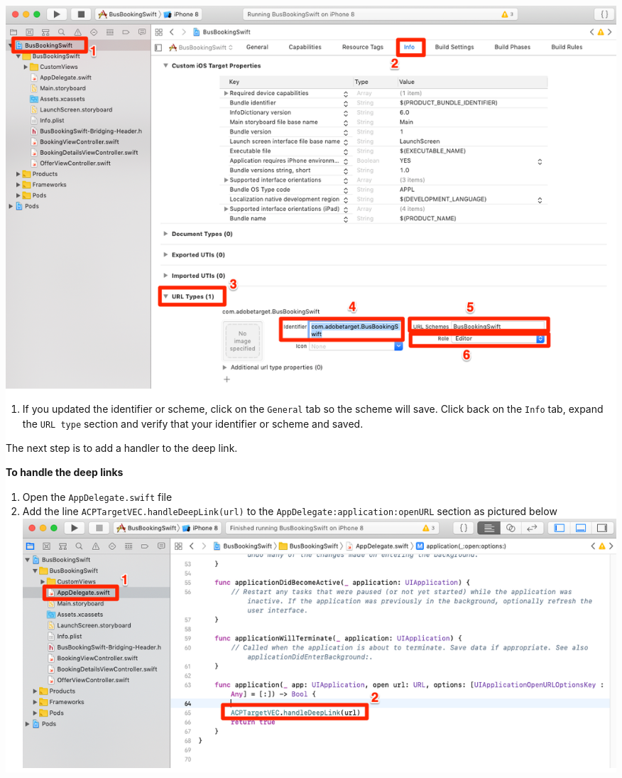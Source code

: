    ![Register the URL Scheme](images/ios/swift/mobile-targetvec-registerScheme.png)

1. If you updated the identifier or scheme, click on the `General` tab so the scheme will save.  Click back on the `Info` tab, expand the `URL type` section and verify that your identifier or scheme and saved.
  
The next step is to add a handler to the deep link.

**To handle the deep links**

1. Open the `AppDelegate.swift` file
1. Add the line `ACPTargetVEC.handleDeepLink(url)` to the `AppDelegate:application:openURL` section as pictured below
   ![Update the AppDelegate file](images/ios/swift/mobile-targetvec-appDelegate.png)
